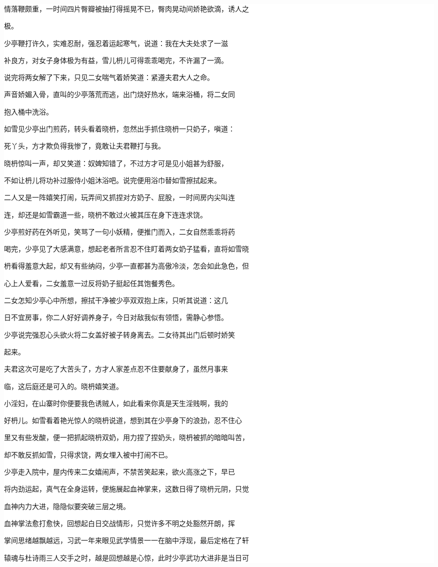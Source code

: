 情落鞭颇重，一时间四片臀瓣被抽打得摇晃不已，臀肉晃动间娇艳欲滴，诱人之

极。

少亭鞭打许久，实难忍耐，强忍着运起寒气，说道：我在大夫处求了一滋

补良方，对女子身体极为有益，雪儿枬儿可得乖乖喝完，不许漏了一滴。

说完将两女解了下来，只见二女喘气着娇笑道：紧遵夫君大人之命。

声音娇媚入骨，直叫的少亭落荒而逃，出门烧好热水，端来浴桶，将二女同

抱入桶中洗浴。

如雪见少亭出门煎药，转头看着晓枬，忽然出手抓住晓枬一只奶子，嗔道：

死丫头，方才欺负得我惨了，竟敢让夫君鞭打与我。

晓枬惊叫一声，却又笑道：奴婢知错了，不过方才可是见小姐甚为舒服，

不如让枬儿将功补过服侍小姐沐浴吧。说完便用浴巾替如雪擦拭起来。

二人又是一阵嬉笑打闹，玩弄间又抓捏对方奶子、屁股，一时间房内尖叫连

连，却还是如雪霸道一些，晓枬不敢过火被其压在身下连连求饶。

少亭煎好药在外听见，笑骂了一句小妖精，便推门而入，二女自然乖乖将药

喝完，少亭见了大感满意，想起老者所言忍不住盯着两女奶子猛看，直将如雪晓

枬看得羞意大起，却又有些纳闷，少亭一直都甚为高傲冷淡，怎会如此急色，但

心上人爱看，二女羞意一过反将奶子挺起任其饱餐秀色。

二女怎知少亭心中所想，擦拭干净被少亭双双抱上床，只听其说道：这几

日不宜房事，你二人好好调养身子，今日对敌我似有领悟，需静心参悟。

少亭说完强忍心头欲火将二女盖好被子转身离去。二女待其出门后顿时娇笑

起来。

夫君这次可是吃了大苦头了，方才人家差点忍不住要献身了，虽然月事来

临，这后庭还是可入的。晓枬嬉笑道。

小淫妇，在山寨时你便要我色诱贼人，如此看来你真是天生淫贱啊，我的

好枬儿。如雪看着艳光惊人的晓枬说道，想到其在少亭身下的浪劲，忍不住心

里又有些发酸，便一把抓起晓枬双奶，用力捏了捏奶头，晓枬被抓的暗暗叫苦，

却不敢反抓如雪，只得求饶，两女埋入被中打闹不已。

少亭走入院中，屋内传来二女嬉闹声，不禁苦笑起来，欲火高涨之下，早已

将内劲运起，真气在全身运转，便施展起血神掌来，这数日得了晓枬元阴，只觉

血神内力大进，隐隐似要突破三层之境。

血神掌法愈打愈快，回想起白日交战情形，只觉许多不明之处豁然开朗，挥

掌间思绪越飘越远，习武一年来眼见武学情景一一在脑中浮现，最后定格在了轩

辕魂与杜诗雨三人交手之时，越是回想越是心惊，此时少亭武功大进非是当日可
